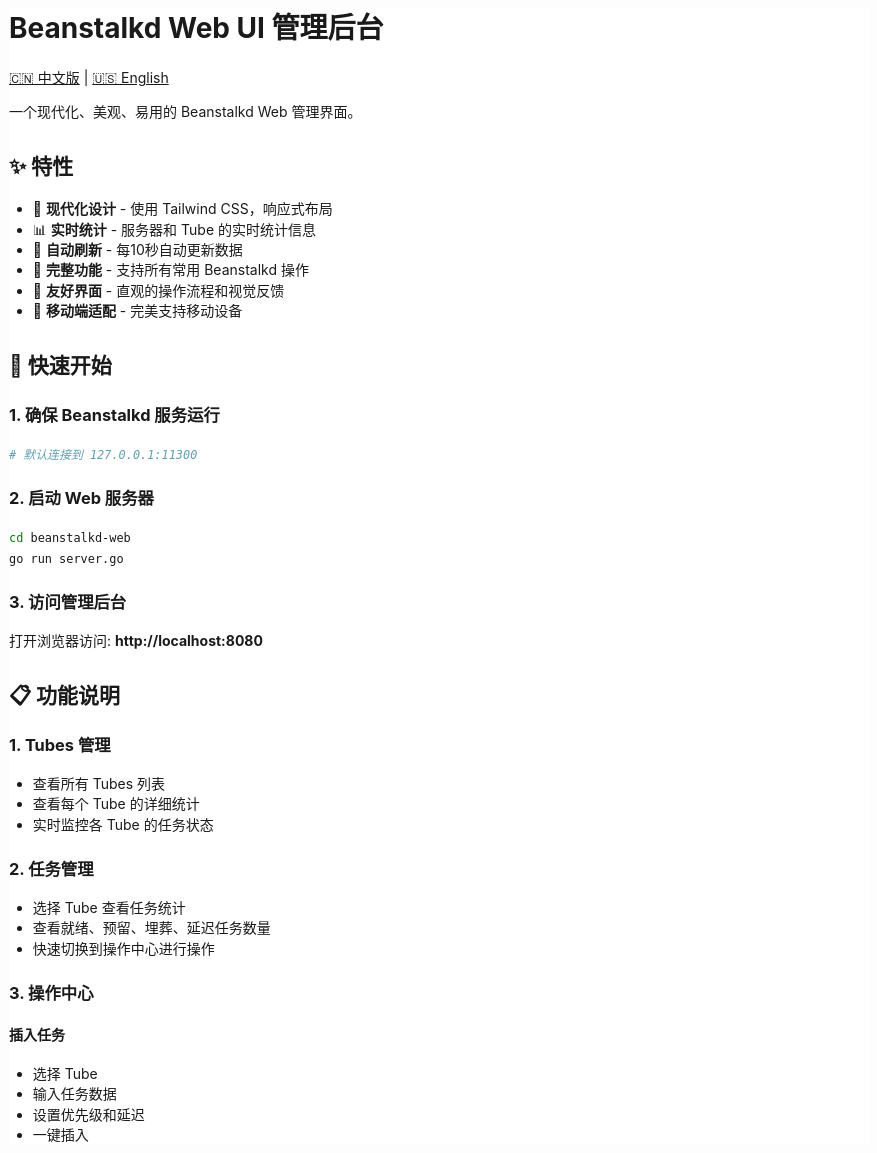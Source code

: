 # Beanstalkd Web UI 管理后台

[🇨🇳 中文版](README.md) | [🇺🇸 English](README-EN.md)

一个现代化、美观、易用的 Beanstalkd Web 管理界面。

## ✨ 特性

- 🎨 **现代化设计** - 使用 Tailwind CSS，响应式布局
- 📊 **实时统计** - 服务器和 Tube 的实时统计信息
- 🔄 **自动刷新** - 每10秒自动更新数据
- 🎯 **完整功能** - 支持所有常用 Beanstalkd 操作
- 🌈 **友好界面** - 直观的操作流程和视觉反馈
- 📱 **移动端适配** - 完美支持移动设备

## 🚀 快速开始

### 1. 确保 Beanstalkd 服务运行

```bash
# 默认连接到 127.0.0.1:11300
```

### 2. 启动 Web 服务器

```bash
cd beanstalkd-web
go run server.go
```

### 3. 访问管理后台

打开浏览器访问: **http://localhost:8080**

## 📋 功能说明

### 1. Tubes 管理
- 查看所有 Tubes 列表
- 查看每个 Tube 的详细统计
- 实时监控各 Tube 的任务状态

### 2. 任务管理
- 选择 Tube 查看任务统计
- 查看就绪、预留、埋葬、延迟任务数量
- 快速切换到操作中心进行操作

### 3. 操作中心

#### 插入任务
- 选择 Tube
- 输入任务数据
- 设置优先级和延迟
- 一键插入
